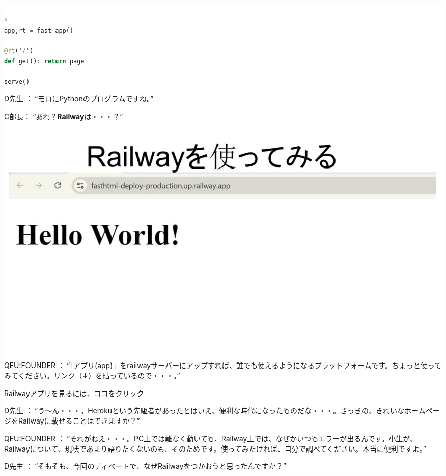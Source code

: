 ```python

# ---
app,rt = fast_app()

@rt('/')
def get(): return page

serve()

```

D先生 ： “モロにPythonのプログラムですね。”

C部長： “あれ？**Railway**は・・・？”

![imageJRF3-1-7](/2024-09-02-QEUR23_BONSAITWC0/imageJRF3-1-7.jpg)

QEU:FOUNDER ： “「アプリ(app)」をrailwayサーバーにアップすれば、誰でも使えるようになるプラットフォームです。ちょっと使ってみてください。リンク（↓）を貼っているので・・・。”

[Railwayアプリを見るには、ココをクリック](fasthtml-deploy-production.up.railway.app)

D先生 ： “う～ん・・・。Herokuという先駆者があったとはいえ、便利な時代になったものだな・・・。さっきの、きれいなホームページをRailwayに載せることはできますか？”

QEU:FOUNDER ： “それがねえ・・・。PC上では難なく動いても、Railway上では、なぜかいつもエラーが出るんです。小生が、Railwayについて、現状であまり語りたくないのも、そのためです。使ってみたければ、自分で調べてください。本当に便利ですよ。”

D先生 ： “そもそも、今回のディベートで、なぜRailwayをつかおうと思ったんですか？”
